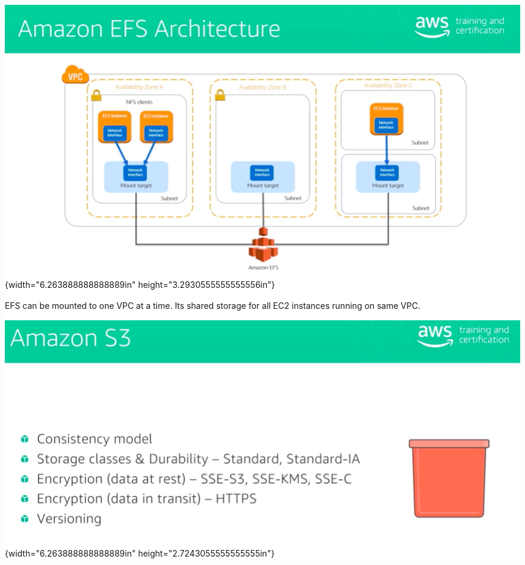 ![](./media/image76.png){width="6.263888888888889in"
height="3.2930555555555556in"}

EFS can be mounted to one VPC at a time. Its shared storage for all EC2
instances running on same VPC.

![](./media/image77.png){width="6.263888888888889in"
height="2.7243055555555555in"}
